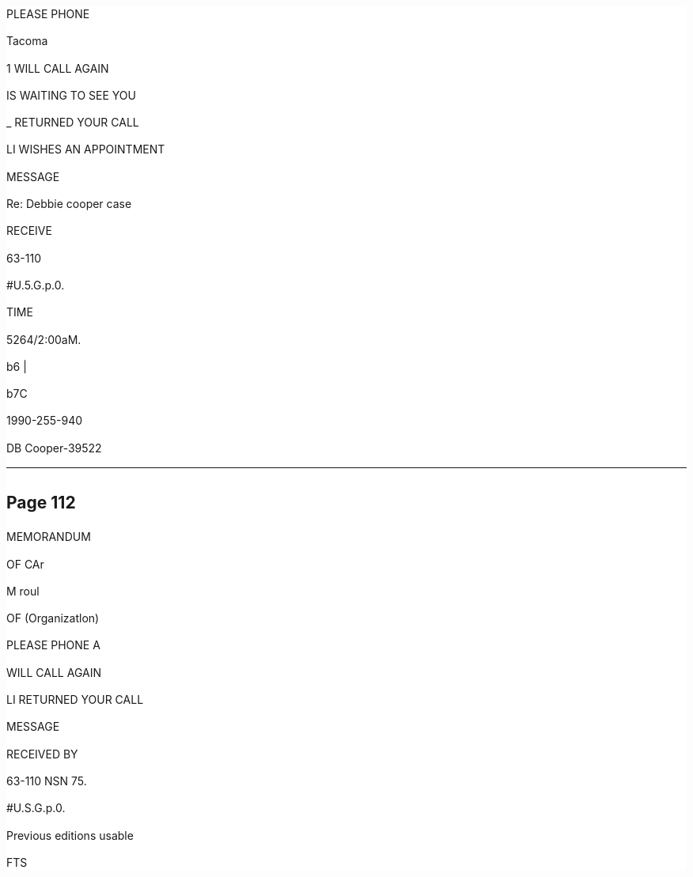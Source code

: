 PLEASE PHONE

Tacoma

1 WILL CALL AGAIN

IS WAITING TO SEE YOU

_ RETURNED YOUR CALL

LI WISHES AN APPOINTMENT

MESSAGE

Re: Debbie cooper case

RECEIVE

63-110

#U.5.G.p.0.

TIME

5264/2:00aM.

b6 |

b7C

1990-255-940

DB Cooper-39522

---

## Page 112

MEMORANDUM

OF CAr

M roul

OF (Organizatlon)

PLEASE PHONE A

WILL CALL AGAIN

LI RETURNED YOUR CALL

MESSAGE

RECEIVED BY

63-110 NSN 75.

#U.S.G.p.0.

Previous editions usable

FTS
